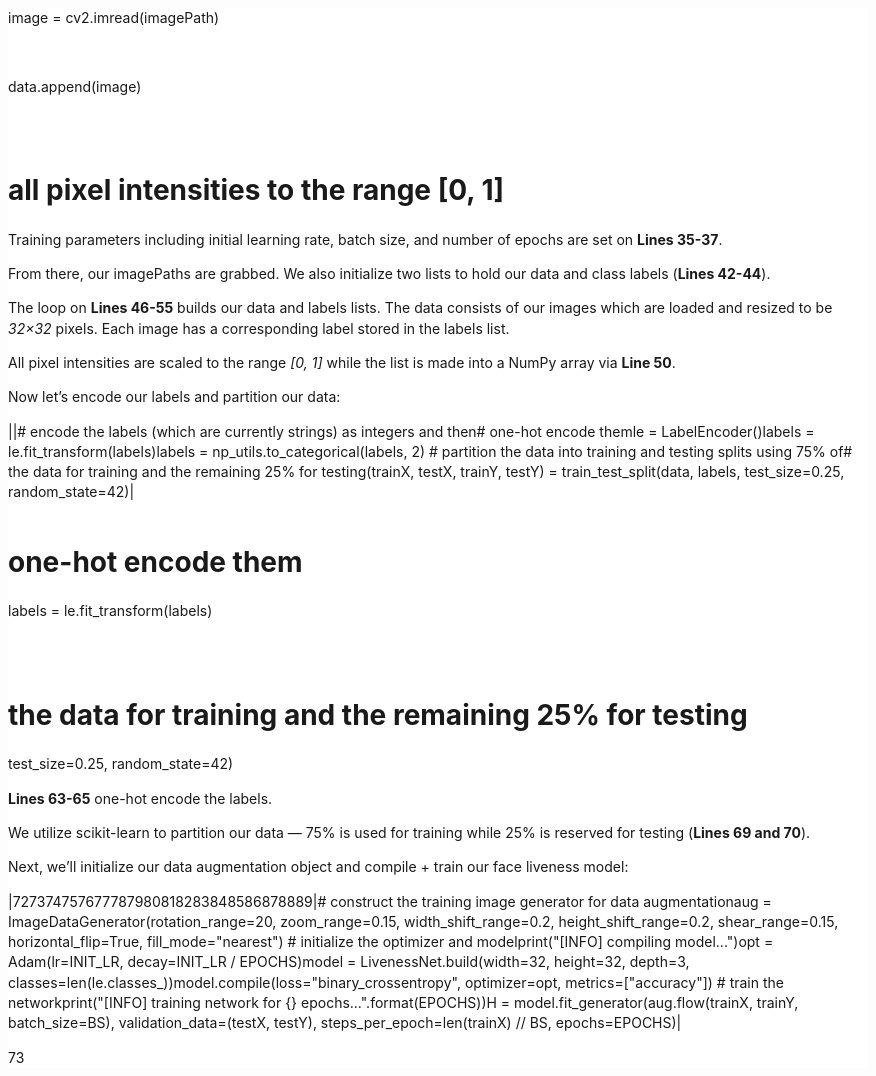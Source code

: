  image = cv2.imread(imagePath)

 

 data.append(image)

 

# all pixel intensities to the range [0, 1]

Training parameters including initial learning rate, batch size, and number of epochs are set on **Lines 35-37**.

From there, our 
imagePaths are grabbed. We also initialize two lists to hold our 
data and class 
labels (**Lines 42-44**).

The loop on **Lines 46-55** builds our 
data and 
labels lists. The 
data consists of our images which are loaded and resized to be *32×32* pixels. Each image has a corresponding label stored in the 
labels list.

All pixel intensities are scaled to the range *[0, 1]* while the list is made into a NumPy array via **Line 50**.

Now let’s encode our labels and partition our data:



||# encode the labels (which are currently strings) as integers and then# one-hot encode themle = LabelEncoder()labels = le.fit_transform(labels)labels = np_utils.to_categorical(labels, 2) # partition the data into training and testing splits using 75% of# the data for training and the remaining 25% for testing(trainX, testX, trainY, testY) = train_test_split(data, labels, test_size=0.25, random_state=42)|

# one-hot encode them

labels = le.fit_transform(labels)

 

# the data for training and the remaining 25% for testing

 test_size=0.25, random_state=42)

**Lines 63-65** one-hot encode the labels.

We utilize scikit-learn to partition our data — 75% is used for training while 25% is reserved for testing (**Lines 69 and 70**).

Next, we’ll initialize our data augmentation object and compile + train our face liveness model:



|727374757677787980818283848586878889|# construct the training image generator for data augmentationaug = ImageDataGenerator(rotation_range=20, zoom_range=0.15, width_shift_range=0.2, height_shift_range=0.2, shear_range=0.15, horizontal_flip=True, fill_mode="nearest") # initialize the optimizer and modelprint("[INFO] compiling model...")opt = Adam(lr=INIT_LR, decay=INIT_LR / EPOCHS)model = LivenessNet.build(width=32, height=32, depth=3, classes=len(le.classes_))model.compile(loss="binary_crossentropy", optimizer=opt, metrics=["accuracy"]) # train the networkprint("[INFO] training network for {} epochs...".format(EPOCHS))H = model.fit_generator(aug.flow(trainX, trainY, batch_size=BS), validation_data=(testX, testY), steps_per_epoch=len(trainX) // BS, epochs=EPOCHS)|

73
